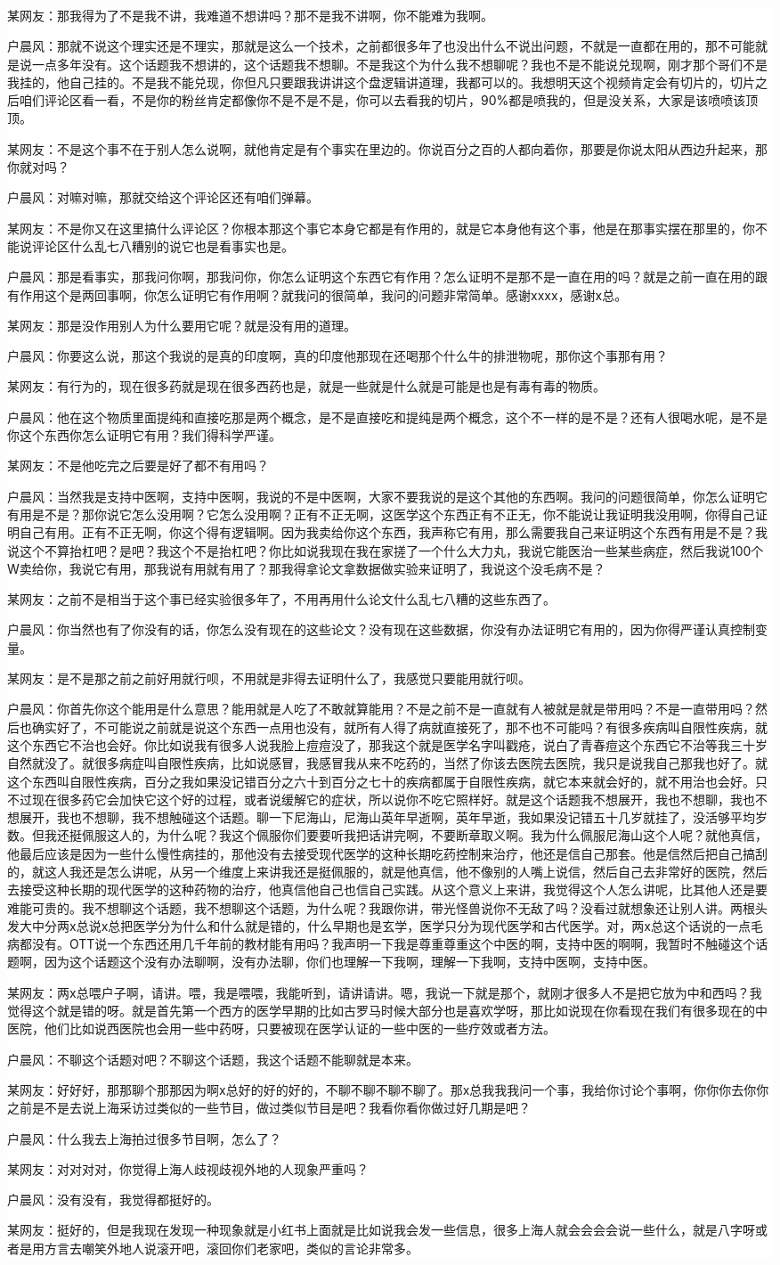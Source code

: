 某网友：那我得为了不是我不讲，我难道不想讲吗？那不是我不讲啊，你不能难为我啊。

户晨风：那就不说这个理实还是不理实，那就是这么一个技术，之前都很多年了也没出什么不说出问题，不就是一直都在用的，那不可能就是说一点多年没有。这个话题我不想讲的，这个话题我不想聊。不是我这个为什么我不想聊呢？我也不是不能说兑现啊，刚才那个哥们不是我挂的，他自己挂的。不是我不能兑现，你但凡只要跟我讲讲这个盘逻辑讲道理，我都可以的。我想明天这个视频肯定会有切片的，切片之后咱们评论区看一看，不是你的粉丝肯定都像你不是不是不是，你可以去看我的切片，90%都是喷我的，但是没关系，大家是该喷喷该顶顶。

某网友：不是这个事不在于别人怎么说啊，就他肯定是有个事实在里边的。你说百分之百的人都向着你，那要是你说太阳从西边升起来，那你就对吗？

户晨风：对嘛对嘛，那就交给这个评论区还有咱们弹幕。

某网友：不是你又在这里搞什么评论区？你根本那这个事它本身它都是有作用的，就是它本身他有这个事，他是在那事实摆在那里的，你不能说评论区什么乱七八糟别的说它也是看事实也是。

户晨风：那是看事实，那我问你啊，那我问你，你怎么证明这个东西它有作用？怎么证明不是那不是一直在用的吗？就是之前一直在用的跟有作用这个是两回事啊，你怎么证明它有作用啊？就我问的很简单，我问的问题非常简单。感谢xxxx，感谢x总。

某网友：那是没作用别人为什么要用它呢？就是没有用的道理。

户晨风：你要这么说，那这个我说的是真的印度啊，真的印度他那现在还喝那个什么牛的排泄物呢，那你这个事那有用？

某网友：有行为的，现在很多药就是现在很多西药也是，就是一些就是什么就是可能是也是有毒有毒的物质。

户晨风：他在这个物质里面提纯和直接吃那是两个概念，是不是直接吃和提纯是两个概念，这个不一样的是不是？还有人很喝水呢，是不是你这个东西你怎么证明它有用？我们得科学严谨。

某网友：不是他吃完之后要是好了都不有用吗？

户晨风：当然我是支持中医啊，支持中医啊，我说的不是中医啊，大家不要我说的是这个其他的东西啊。我问的问题很简单，你怎么证明它有用是不是？那你说它怎么没用啊？它怎么没用啊？正有不正无啊，这医学这个东西正有不正无，你不能说让我证明我没用啊，你得自己证明自己有用。正有不正无啊，你这个得有逻辑啊。因为我卖给你这个东西，我声称它有用，那么需要我自己来证明这个东西有用是不是？我说这个不算抬杠吧？是吧？我这个不是抬杠吧？你比如说我现在我在家搓了一个什么大力丸，我说它能医治一些某些病症，然后我说100个W卖给你，我说它有用，那我说有用就有用了？那我得拿论文拿数据做实验来证明了，我说这个没毛病不是？

某网友：之前不是相当于这个事已经实验很多年了，不用再用什么论文什么乱七八糟的这些东西了。

户晨风：你当然也有了你没有的话，你怎么没有现在的这些论文？没有现在这些数据，你没有办法证明它有用的，因为你得严谨认真控制变量。

某网友：是不是那之前之前好用就行呗，不用就是非得去证明什么了，我感觉只要能用就行呗。

户晨风：你首先你这个能用是什么意思？能用就是人吃了不敢就算能用？不是之前不是一直就有人被就是就是带用吗？不是一直带用吗？然后也确实好了，不可能说之前就是说这个东西一点用也没有，就所有人得了病就直接死了，那不也不可能吗？有很多疾病叫自限性疾病，就这个东西它不治也会好。你比如说我有很多人说我脸上痘痘没了，那我这个就是医学名字叫戳疮，说白了青春痘这个东西它不治等我三十岁自然就没了。就很多病症叫自限性疾病，比如说感冒，我感冒我从来不吃药的，当然了你该去医院去医院，我只是说我自己那我也好了。就这个东西叫自限性疾病，百分之我如果没记错百分之六十到百分之七十的疾病都属于自限性疾病，就它本来就会好的，就不用治也会好。只不过现在很多药它会加快它这个好的过程，或者说缓解它的症状，所以说你不吃它照样好。就是这个话题我不想展开，我也不想聊，我也不想展开，我也不想聊，我不想触碰这个话题。聊一下尼海山，尼海山英年早逝啊，英年早逝，我如果没记错五十几岁就挂了，没活够平均岁数。但我还挺佩服这人的，为什么呢？我这个佩服你们要要听我把话讲完啊，不要断章取义啊。我为什么佩服尼海山这个人呢？就他真信，他最后应该是因为一些什么慢性病挂的，那他没有去接受现代医学的这种长期吃药控制来治疗，他还是信自己那套。他是信然后把自己搞刮的，就这人我还是怎么讲呢，从另一个维度上来讲我还是挺佩服的，就是他真信，他不像别的人嘴上说信，然后自己去非常好的医院，然后去接受这种长期的现代医学的这种药物的治疗，他真信他自己也信自己实践。从这个意义上来讲，我觉得这个人怎么讲呢，比其他人还是要难能可贵的。我不想聊这个话题，我不想聊这个话题，为什么呢？我跟你讲，带光怪兽说你不无敌了吗？没看过就想象还让别人讲。两根头发大中分两x总说x总把医学分为什么和什么就是错的，什么早期也是玄学，医学只分为现代医学和古代医学。对，两x总这个话说的一点毛病都没有。OTT说一个东西还用几千年前的教材能有用吗？我声明一下我是尊重尊重这个中医的啊，支持中医的啊啊，我暂时不触碰这个话题啊，因为这个话题这个没有办法聊啊，没有办法聊，你们也理解一下我啊，理解一下我啊，支持中医啊，支持中医。

某网友：两x总喂户子啊，请讲。喂，我是喂喂，我能听到，请讲请讲。嗯，我说一下就是那个，就刚才很多人不是把它放为中和西吗？我觉得这个就是错的呀。就是首先第一个西方的医学早期的比如古罗马时候大部分也是喜欢学呀，那比如说现在你看现在我们有很多现在的中医院，他们比如说西医院也会用一些中药呀，只要被现在医学认证的一些中医的一些疗效或者方法。

户晨风：不聊这个话题对吧？不聊这个话题，我这个话题不能聊就是本来。

某网友：好好好，那那聊个那那因为啊x总好的好的好的，不聊不聊不聊不聊了。那x总我我我问一个事，我给你讨论个事啊，你你你去你你之前是不是去说上海采访过类似的一些节目，做过类似节目是吧？我看你看你做过好几期是吧？

户晨风：什么我去上海拍过很多节目啊，怎么了？

某网友：对对对对，你觉得上海人歧视歧视外地的人现象严重吗？

户晨风：没有没有，我觉得都挺好的。

某网友：挺好的，但是我现在发现一种现象就是小红书上面就是比如说我会发一些信息，很多上海人就会会会会说一些什么，就是八字呀或者是用方言去嘲笑外地人说滚开吧，滚回你们老家吧，类似的言论非常多。
